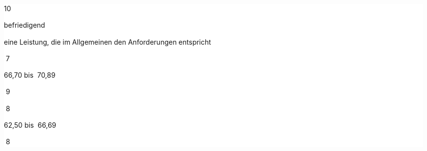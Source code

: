 10

</td>

<td style="border-right: 0.5pt solid ; border-bottom: 0.5pt solid ; " rowspan="3" align="center" valign="middle" charoff="50">

befriedigend

</td>

<td style="border-bottom: 0.5pt solid ; " rowspan="3" align="justify" valign="top" charoff="50">

eine Leistung, die im Allgemeinen den Anforderungen entspricht

</td>

</tr>

<tr>

<td style="border-right: 0.5pt solid ; border-bottom: 0.5pt solid ; " align="center" valign="top" charoff="50">

 7

</td>

<td style="border-right: 0.5pt solid ; border-bottom: 0.5pt solid ; " align="center" valign="top" charoff="50">

66,70 bis  70,89

</td>

<td style="border-right: 0.5pt solid ; border-bottom: 0.5pt solid ; " align="center" valign="top" charoff="50">

 9

</td>

</tr>

<tr>

<td style="border-right: 0.5pt solid ; border-bottom: 0.5pt solid ; " align="center" valign="top" charoff="50">

 8

</td>

<td style="border-right: 0.5pt solid ; border-bottom: 0.5pt solid ; " align="center" valign="top" charoff="50">

62,50 bis  66,69

</td>

<td style="border-right: 0.5pt solid ; border-bottom: 0.5pt solid ; " align="center" valign="top" charoff="50">

 8
